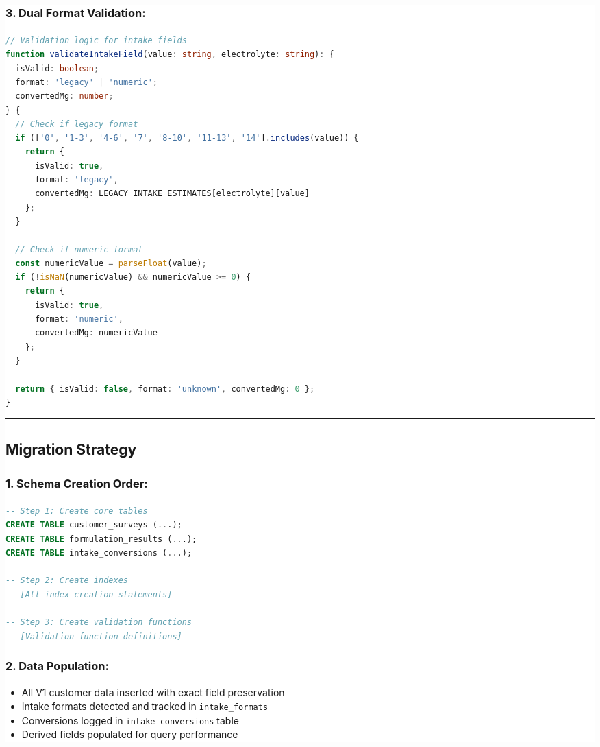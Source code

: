 ### **3. Dual Format Validation:**
```typescript
// Validation logic for intake fields
function validateIntakeField(value: string, electrolyte: string): {
  isValid: boolean;
  format: 'legacy' | 'numeric';
  convertedMg: number;
} {
  // Check if legacy format
  if (['0', '1-3', '4-6', '7', '8-10', '11-13', '14'].includes(value)) {
    return {
      isValid: true,
      format: 'legacy',
      convertedMg: LEGACY_INTAKE_ESTIMATES[electrolyte][value]
    };
  }
  
  // Check if numeric format
  const numericValue = parseFloat(value);
  if (!isNaN(numericValue) && numericValue >= 0) {
    return {
      isValid: true,
      format: 'numeric',
      convertedMg: numericValue
    };
  }
  
  return { isValid: false, format: 'unknown', convertedMg: 0 };
}
```

---

## **Migration Strategy**

### **1. Schema Creation Order:**
```sql
-- Step 1: Create core tables
CREATE TABLE customer_surveys (...);
CREATE TABLE formulation_results (...);
CREATE TABLE intake_conversions (...);

-- Step 2: Create indexes
-- [All index creation statements]

-- Step 3: Create validation functions
-- [Validation function definitions]
```

### **2. Data Population:**
- All V1 customer data inserted with exact field preservation
- Intake formats detected and tracked in `intake_formats`
- Conversions logged in `intake_conversions` table
- Derived fields populated for query performance
